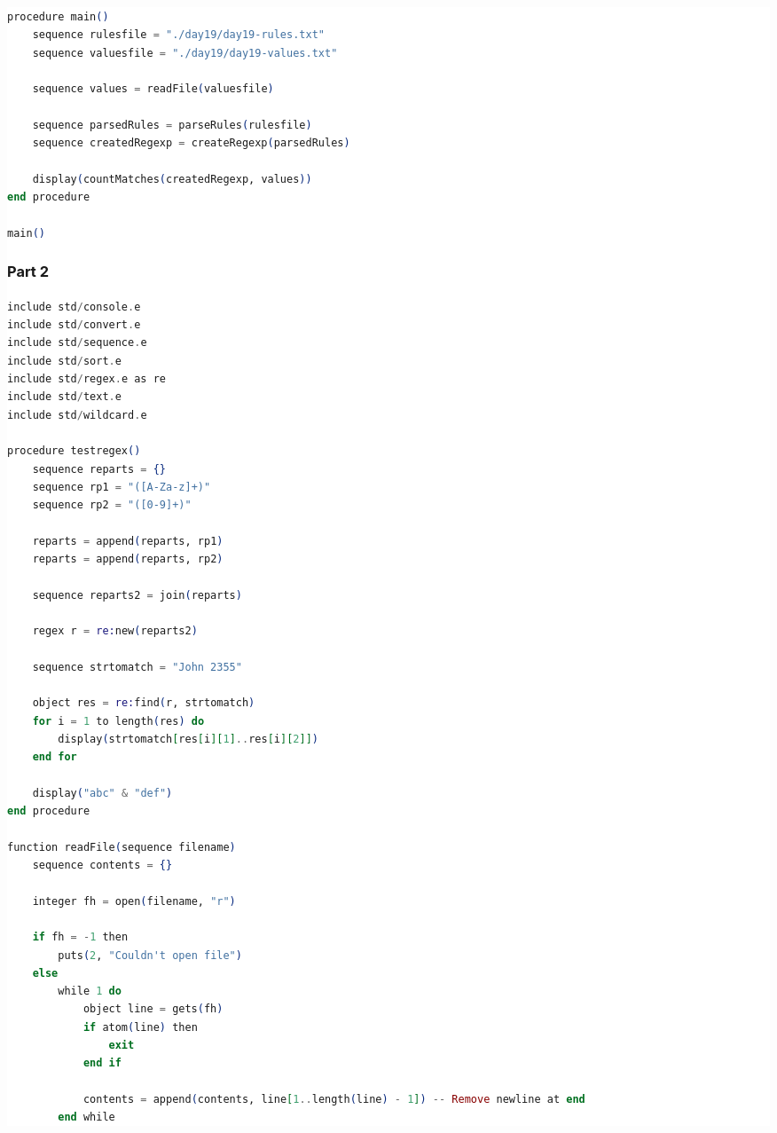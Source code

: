 ```ex
procedure main()
    sequence rulesfile = "./day19/day19-rules.txt"
    sequence valuesfile = "./day19/day19-values.txt"

    sequence values = readFile(valuesfile)

    sequence parsedRules = parseRules(rulesfile)
    sequence createdRegexp = createRegexp(parsedRules)

    display(countMatches(createdRegexp, values))
end procedure

main()
```

### Part 2
```ex
include std/console.e
include std/convert.e
include std/sequence.e
include std/sort.e
include std/regex.e as re
include std/text.e
include std/wildcard.e

procedure testregex()
    sequence reparts = {}
    sequence rp1 = "([A-Za-z]+)"
    sequence rp2 = "([0-9]+)"

    reparts = append(reparts, rp1)
    reparts = append(reparts, rp2)

    sequence reparts2 = join(reparts)

    regex r = re:new(reparts2)

    sequence strtomatch = "John 2355"

    object res = re:find(r, strtomatch)
    for i = 1 to length(res) do
        display(strtomatch[res[i][1]..res[i][2]])
    end for

    display("abc" & "def")
end procedure

function readFile(sequence filename)
    sequence contents = {}

    integer fh = open(filename, "r")

    if fh = -1 then
        puts(2, "Couldn't open file")
    else
        while 1 do
            object line = gets(fh)
            if atom(line) then
                exit
            end if

            contents = append(contents, line[1..length(line) - 1]) -- Remove newline at end
        end while
```